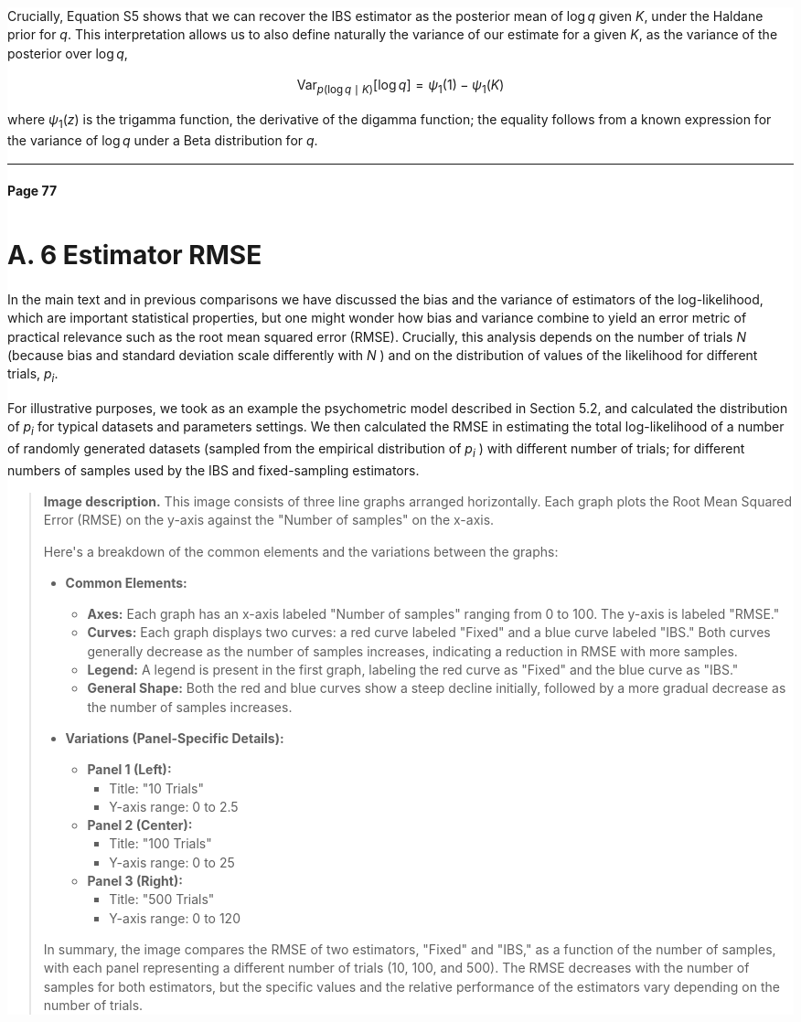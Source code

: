 Crucially, Equation S5 shows that we can recover the IBS estimator as the posterior mean of $\log q$ given $K$, under the Haldane prior for $q$. This interpretation allows us to also define naturally the variance of our estimate for a given $K$, as the variance of the posterior over $\log q$,

$$
\operatorname{Var}_{p(\log q \mid K)}[\log q]=\psi_{1}(1)-\psi_{1}(K)
$$

where $\psi_{1}(z)$ is the trigamma function, the derivative of the digamma function; the equality follows from a known expression for the variance of $\log q$ under a Beta distribution for $q$.

---

#### Page 77

# A. 6 Estimator RMSE 

In the main text and in previous comparisons we have discussed the bias and the variance of estimators of the log-likelihood, which are important statistical properties, but one might wonder how bias and variance combine to yield an error metric of practical relevance such as the root mean squared error (RMSE). Crucially, this analysis depends on the number of trials $N$ (because bias and standard deviation scale differently with $N$ ) and on the distribution of values of the likelihood for different trials, $p_{i}$.

For illustrative purposes, we took as an example the psychometric model described in Section 5.2, and calculated the distribution of $p_{i}$ for typical datasets and parameters settings. We then calculated the RMSE in estimating the total log-likelihood of a number of randomly generated datasets (sampled from the empirical distribution of $p_{i}$ ) with different number of trials; for different numbers of samples used by the IBS and fixed-sampling estimators.

> **Image description.** This image consists of three line graphs arranged horizontally. Each graph plots the Root Mean Squared Error (RMSE) on the y-axis against the "Number of samples" on the x-axis.
> 
> Here's a breakdown of the common elements and the variations between the graphs:
> 
> *   **Common Elements:**
>     *   **Axes:** Each graph has an x-axis labeled "Number of samples" ranging from 0 to 100. The y-axis is labeled "RMSE."
>     *   **Curves:** Each graph displays two curves: a red curve labeled "Fixed" and a blue curve labeled "IBS." Both curves generally decrease as the number of samples increases, indicating a reduction in RMSE with more samples.
>     *   **Legend:** A legend is present in the first graph, labeling the red curve as "Fixed" and the blue curve as "IBS."
>     *   **General Shape:** Both the red and blue curves show a steep decline initially, followed by a more gradual decrease as the number of samples increases.
> 
> *   **Variations (Panel-Specific Details):**
>     *   **Panel 1 (Left):**
>         *   Title: "10 Trials"
>         *   Y-axis range: 0 to 2.5
>     *   **Panel 2 (Center):**
>         *   Title: "100 Trials"
>         *   Y-axis range: 0 to 25
>     *   **Panel 3 (Right):**
>         *   Title: "500 Trials"
>         *   Y-axis range: 0 to 120
> 
> In summary, the image compares the RMSE of two estimators, "Fixed" and "IBS," as a function of the number of samples, with each panel representing a different number of trials (10, 100, and 500). The RMSE decreases with the number of samples for both estimators, but the specific values and the relative performance of the estimators vary depending on the number of trials.


[^0]:    ${ }^{4}$ These curves converge pointwise on $(0,1]$ and uniformly on any interval $(\varepsilon, 1]$, but not uniformly on $(0,1]$. The limits $M \rightarrow \infty$ and $p \rightarrow 0$ are not exchangeable.